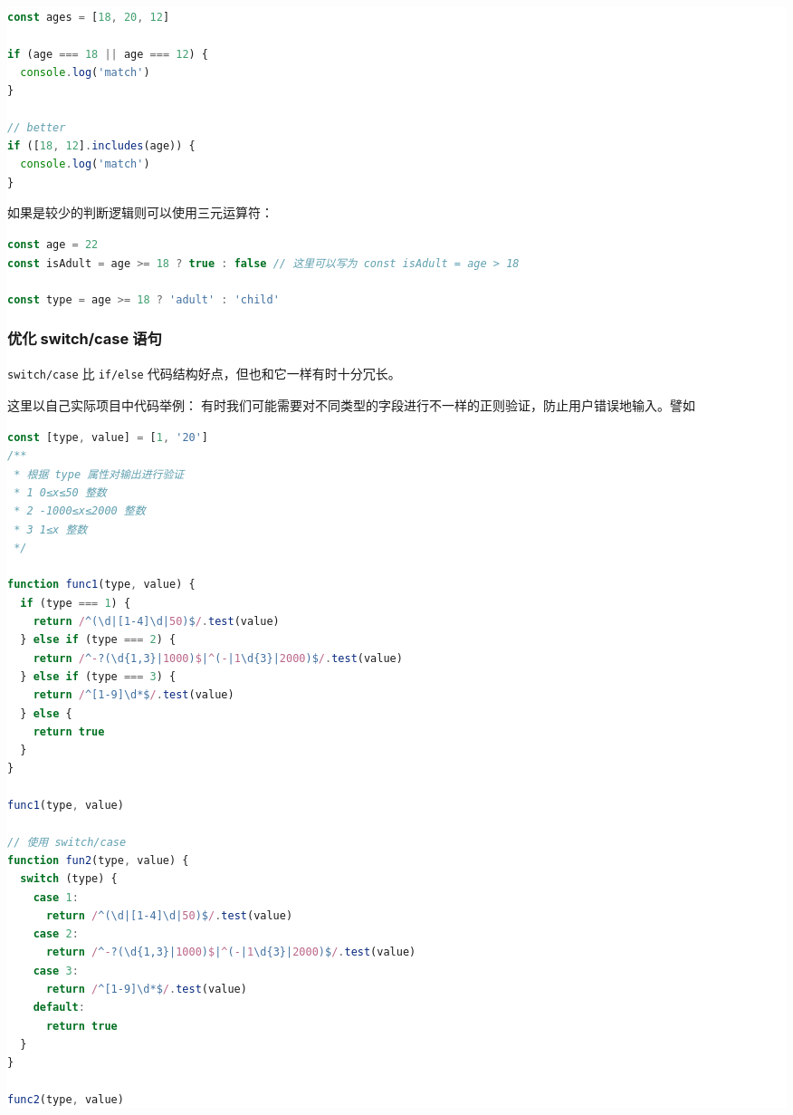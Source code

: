 ```js
const ages = [18, 20, 12]

if (age === 18 || age === 12) {
  console.log('match')
}

// better
if ([18, 12].includes(age)) {
  console.log('match')
}
```

如果是较少的判断逻辑则可以使用三元运算符：

```js
const age = 22
const isAdult = age >= 18 ? true : false // 这里可以写为 const isAdult = age > 18

const type = age >= 18 ? 'adult' : 'child'
```

### 优化 switch/case 语句

`switch/case` 比 `if/else` 代码结构好点，但也和它一样有时十分冗长。

这里以自己实际项目中代码举例：
有时我们可能需要对不同类型的字段进行不一样的正则验证，防止用户错误地输入。譬如

```js
const [type, value] = [1, '20']
/**
 * 根据 type 属性对输出进行验证
 * 1 0≤x≤50 整数
 * 2 -1000≤x≤2000 整数
 * 3 1≤x 整数
 */

function func1(type, value) {
  if (type === 1) {
    return /^(\d|[1-4]\d|50)$/.test(value)
  } else if (type === 2) {
    return /^-?(\d{1,3}|1000)$|^(-|1\d{3}|2000)$/.test(value)
  } else if (type === 3) {
    return /^[1-9]\d*$/.test(value)
  } else {
    return true
  }
}

func1(type, value)

// 使用 switch/case
function fun2(type, value) {
  switch (type) {
    case 1:
      return /^(\d|[1-4]\d|50)$/.test(value)
    case 2:
      return /^-?(\d{1,3}|1000)$|^(-|1\d{3}|2000)$/.test(value)
    case 3:
      return /^[1-9]\d*$/.test(value)
    default:
      return true
  }
}

func2(type, value)
```